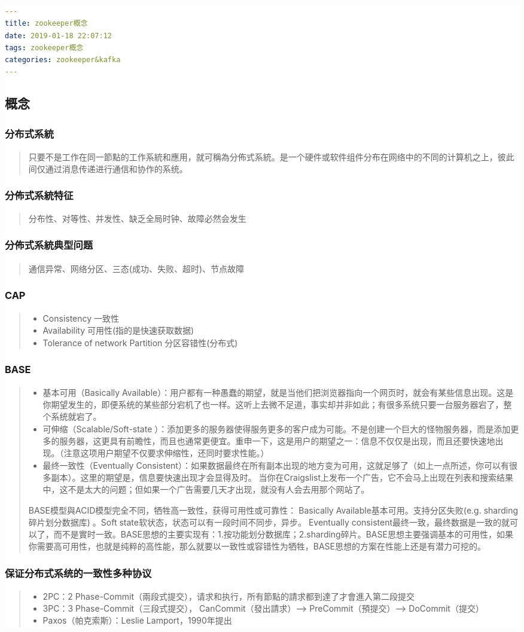 ```yaml
---
title: zookeeper概念
date: 2019-01-18 22:07:12
tags: zookeeper概念
categories: zookeeper&kafka
---
```


## 概念

### 分布式系統

> 只要不是工作在同一節點的工作系統和應用，就可稱為分佈式系統。是一个硬件或软件组件分布在网络中的不同的计算机之上，彼此间仅通过消息传递进行通信和协作的系统。



### 分佈式系統特征

> 分布性、对等性、并发性、缺乏全局时钟、故障必然会发生 



### 分佈式系統典型问题

> 通信异常、网络分区、三态(成功、失败、超时)、节点故障



### CAP

> - Consistency 一致性
> - Availability 可用性(指的是快速获取数据)
> - Tolerance of network Partition 分区容错性(分布式)



### BASE

> - 基本可用（Basically Available）：用户都有一种愚蠢的期望，就是当他们把浏览器指向一个网页时，就会有某些信息出现。这是你期望发生的，即便系统的某些部分宕机了也一样。这听上去微不足道，事实却并非如此；有很多系统只要一台服务器宕了，整个系统就宕了。
> - 可伸缩（Scalable/Soft-state ）：添加更多的服务器使得服务更多的客户成为可能。不是创建一个巨大的怪物服务器，而是添加更多的服务器，这更具有前瞻性，而且也通常更便宜。重申一下，这是用户的期望之一：信息不仅仅是出现，而且还要快速地出现。（注意这项用户期望不仅要求伸缩性，还同时要求性能。）
> - 最终一致性（Eventually Consistent）：如果数据最终在所有副本出现的地方变为可用，这就足够了（如上一点所述，你可以有很多副本）。这里的期望是，信息要快速出现才会显得及时。 当你在Craigslist上发布一个广告，它不会马上出现在列表和搜索结果中，这不是太大的问题；但如果一个广告需要几天才出现，就没有人会去用那个网站了。
>
> BASE模型與ACID模型完全不同，牺牲高一致性，获得可用性或可靠性： Basically Available基本可用。支持分区失败(e.g. sharding碎片划分数据库) 。Soft state软状态，状态可以有一段时间不同步，异步。 Eventually consistent最终一致，最终数据是一致的就可以了，而不是實时一致。BASE思想的主要实现有：1.按功能划分数据库；2.sharding碎片。BASE思想主要强调基本的可用性，如果你需要高可用性，也就是纯粹的高性能，那么就要以一致性或容错性为牺牲，BASE思想的方案在性能上还是有潜力可挖的。



### 保证分布式系统的一致性多种协议

> - 2PC：2 Phase-Commit（兩段式提交），请求和执行，所有節點的請求都到達了才會進入第二段提交
> - 3PC：3 Phase-Commit（三段式提交）， CanCommit（發出請求）--> PreCommit（預提交）--> DoCommit（提交）
> - Paxos（帕克索斯）：Leslie Lamport，1990年提出
